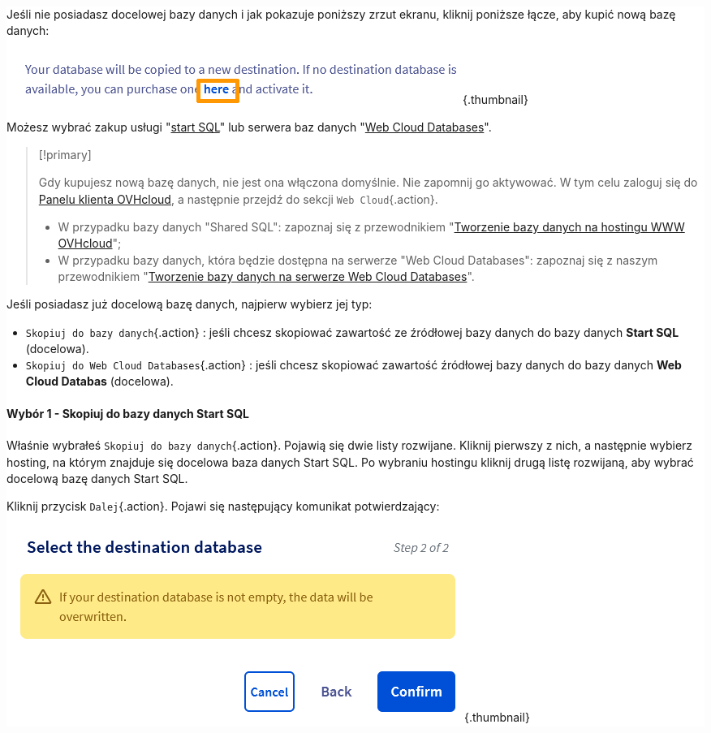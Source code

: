 Jeśli nie posiadasz docelowej bazy danych i jak pokazuje poniższy zrzut ekranu, kliknij poniższe łącze, aby kupić nową bazę danych:

![Lista baz danych WCD](images/copy-db-tool-link-to-buy-db.png){.thumbnail}

Możesz wybrać zakup usługi "[start SQL](https://www.ovhcloud.com/pl/web-hosting/options/start-sql/)" lub serwera baz danych "[Web Cloud Databases](https://www.ovhcloud.com/pl/web-cloud/databases/)".

> [!primary]
>
> Gdy kupujesz nową bazę danych, nie jest ona włączona domyślnie. Nie zapomnij go aktywować. W tym celu zaloguj się do [Panelu klienta OVHcloud](/links/manager), a następnie przejdź do sekcji `Web Cloud`{.action}.
> 
> - W przypadku bazy danych "Shared SQL": zapoznaj się z przewodnikiem "[Tworzenie bazy danych na hostingu WWW OVHcloud](/pages/web_cloud/web_hosting/sql_create_database)";
> - W przypadku bazy danych, która będzie dostępna na serwerze "Web Cloud Databases": zapoznaj się z naszym przewodnikiem "[Tworzenie bazy danych na serwerze Web Cloud Databases](/pages/web_cloud/web_cloud_databases/create-db-and-user-on-db-server)".
>

Jeśli posiadasz już docelową bazę danych, najpierw wybierz jej typ:

- `Skopiuj do bazy danych`{.action} : jeśli chcesz skopiować zawartość ze źródłowej bazy danych do bazy danych **Start SQL** (docelowa).
- `Skopiuj do Web Cloud Databases`{.action} : jeśli chcesz skopiować zawartość źródłowej bazy danych do bazy danych **Web Cloud Databas** (docelowa).

#### Wybór 1 - Skopiuj do bazy danych Start SQL

Właśnie wybrałeś `Skopiuj do bazy danych`{.action}. Pojawią się dwie listy rozwijane. Kliknij pierwszy z nich, a następnie wybierz hosting, na którym znajduje się docelowa baza danych Start SQL. Po wybraniu hostingu kliknij drugą listę rozwijaną, aby wybrać docelową bazę danych Start SQL.

Kliknij przycisk `Dalej`{.action}. Pojawi się następujący komunikat potwierdzający:

![Wiadomość potwierdzająca skopiuj bazy danych](images/copy-db-tool-step-2.png){.thumbnail}
